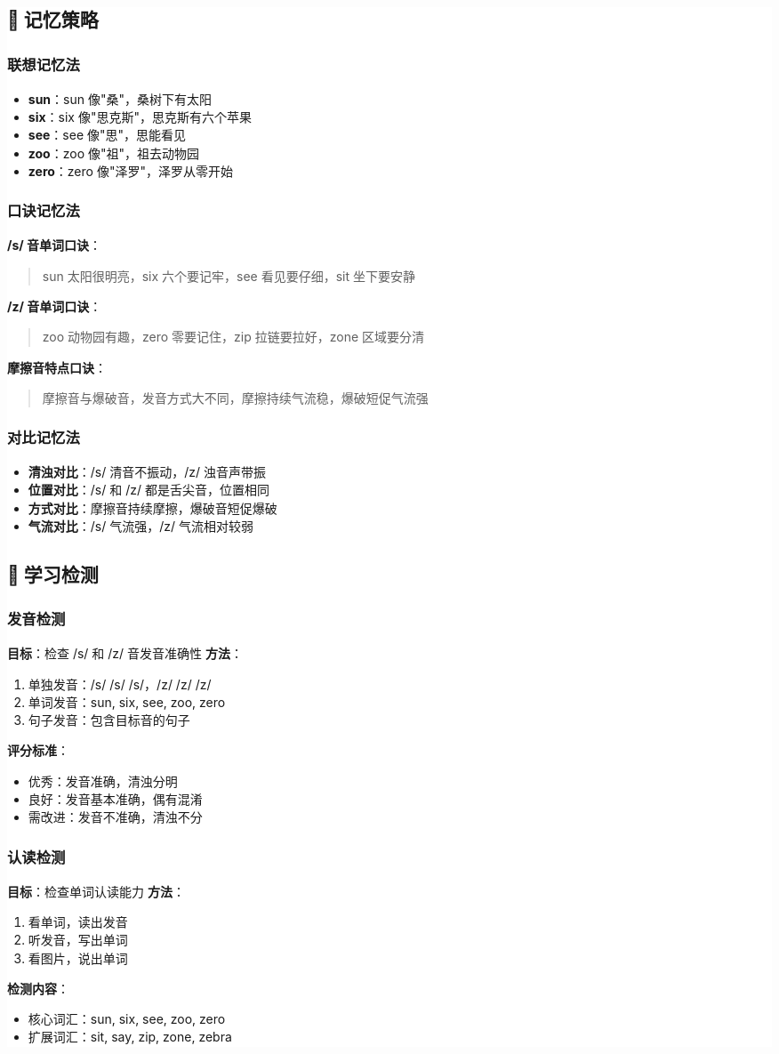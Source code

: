 ## 🧠 记忆策略

### 联想记忆法
- **sun**：sun 像"桑"，桑树下有太阳
- **six**：six 像"思克斯"，思克斯有六个苹果
- **see**：see 像"思"，思能看见
- **zoo**：zoo 像"祖"，祖去动物园
- **zero**：zero 像"泽罗"，泽罗从零开始

### 口诀记忆法
**/s/ 音单词口诀**：
> sun 太阳很明亮，six 六个要记牢，see 看见要仔细，sit 坐下要安静

**/z/ 音单词口诀**：
> zoo 动物园有趣，zero 零要记住，zip 拉链要拉好，zone 区域要分清

**摩擦音特点口诀**：
> 摩擦音与爆破音，发音方式大不同，摩擦持续气流稳，爆破短促气流强

### 对比记忆法
- **清浊对比**：/s/ 清音不振动，/z/ 浊音声带振
- **位置对比**：/s/ 和 /z/ 都是舌尖音，位置相同
- **方式对比**：摩擦音持续摩擦，爆破音短促爆破
- **气流对比**：/s/ 气流强，/z/ 气流相对较弱

## 📝 学习检测

### 发音检测
**目标**：检查 /s/ 和 /z/ 音发音准确性
**方法**：
1. 单独发音：/s/ /s/ /s/，/z/ /z/ /z/
2. 单词发音：sun, six, see, zoo, zero
3. 句子发音：包含目标音的句子

**评分标准**：
- 优秀：发音准确，清浊分明
- 良好：发音基本准确，偶有混淆
- 需改进：发音不准确，清浊不分

### 认读检测
**目标**：检查单词认读能力
**方法**：
1. 看单词，读出发音
2. 听发音，写出单词
3. 看图片，说出单词

**检测内容**：
- 核心词汇：sun, six, see, zoo, zero
- 扩展词汇：sit, say, zip, zone, zebra
